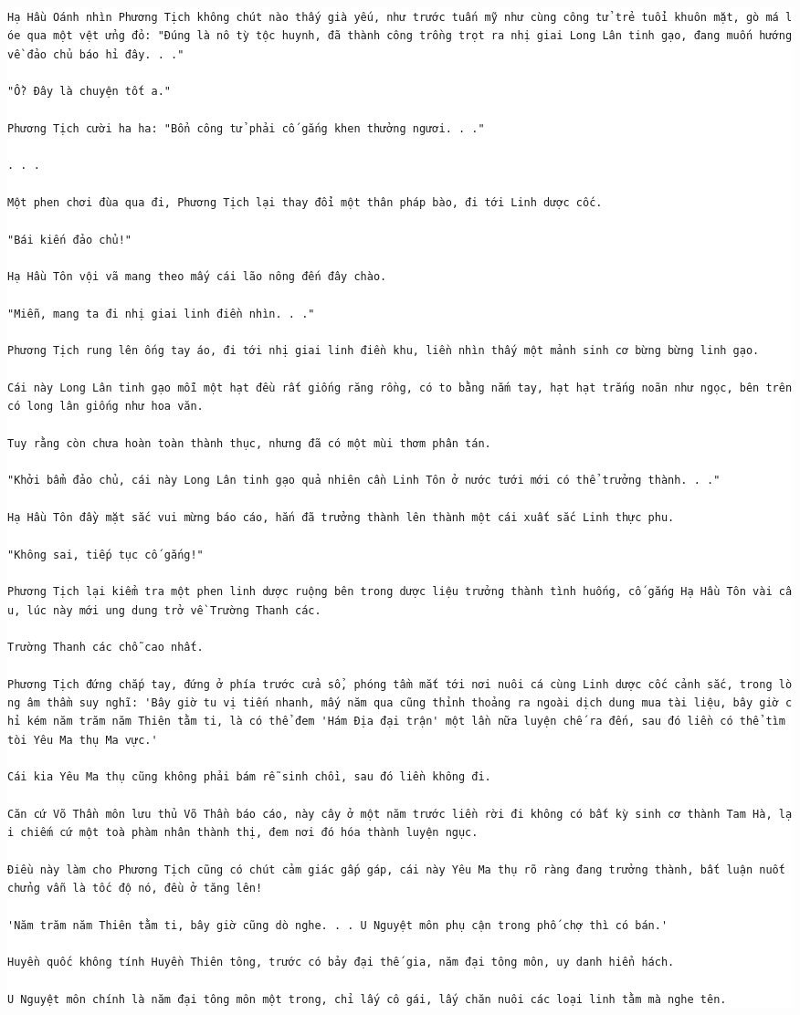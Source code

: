 	Hạ Hầu Oánh nhìn Phương Tịch không chút nào thấy già yếu, như trước tuấn mỹ như cùng công tử trẻ tuổi khuôn mặt, gò má lóe qua một vệt ửng đỏ: "Đúng là nô tỳ tộc huynh, đã thành công trồng trọt ra nhị giai Long Lân tinh gạo, đang muốn hướng về đảo chủ báo hỉ đây. . ."

	"Ồ? Đây là chuyện tốt a."

	Phương Tịch cười ha ha: "Bổn công tử phải cố gắng khen thưởng ngươi. . ."

	. . .

	Một phen chơi đùa qua đi, Phương Tịch lại thay đổi một thân pháp bào, đi tới Linh dược cốc.

	"Bái kiến đảo chủ!"

	Hạ Hầu Tôn vội vã mang theo mấy cái lão nông đến đây chào.

	"Miễn, mang ta đi nhị giai linh điền nhìn. . ."

	Phương Tịch rung lên ống tay áo, đi tới nhị giai linh điền khu, liền nhìn thấy một mảnh sinh cơ bừng bừng linh gạo.

	Cái này Long Lân tinh gạo mỗi một hạt đều rất giống răng rồng, có to bằng nắm tay, hạt hạt trắng noãn như ngọc, bên trên có long lân giống như hoa văn.

	Tuy rằng còn chưa hoàn toàn thành thục, nhưng đã có một mùi thơm phân tán.

	"Khởi bẩm đảo chủ, cái này Long Lân tinh gạo quả nhiên cần Linh Tôn ở nước tưới mới có thể trưởng thành. . ."

	Hạ Hầu Tôn đầy mặt sắc vui mừng báo cáo, hắn đã trưởng thành lên thành một cái xuất sắc Linh thực phu.

	"Không sai, tiếp tục cố gắng!"

	Phương Tịch lại kiểm tra một phen linh dược ruộng bên trong dược liệu trưởng thành tình huống, cố gắng Hạ Hầu Tôn vài câu, lúc này mới ung dung trở về Trường Thanh các.

	Trường Thanh các chỗ cao nhất.

	Phương Tịch đứng chắp tay, đứng ở phía trước cửa sổ, phóng tầm mắt tới nơi nuôi cá cùng Linh dược cốc cảnh sắc, trong lòng âm thầm suy nghĩ: 'Bây giờ tu vị tiến nhanh, mấy năm qua cũng thỉnh thoảng ra ngoài dịch dung mua tài liệu, bây giờ chỉ kém năm trăm năm Thiên tằm ti, là có thể đem 'Hám Địa đại trận' một lần nữa luyện chế ra đến, sau đó liền có thể tìm tòi Yêu Ma thụ Ma vực.'

	Cái kia Yêu Ma thụ cũng không phải bám rễ sinh chồi, sau đó liền không đi.

	Căn cứ Võ Thần môn lưu thủ Võ Thần báo cáo, này cây ở một năm trước liền rời đi không có bất kỳ sinh cơ thành Tam Hà, lại chiếm cứ một toà phàm nhân thành thị, đem nơi đó hóa thành luyện ngục.

	Điều này làm cho Phương Tịch cũng có chút cảm giác gấp gáp, cái này Yêu Ma thụ rõ ràng đang trưởng thành, bất luận nuốt chửng vẫn là tốc độ nó, đều ở tăng lên!

	'Năm trăm năm Thiên tằm ti, bây giờ cũng dò nghe. . . U Nguyệt môn phụ cận trong phố chợ thì có bán.'

	Huyền quốc không tính Huyền Thiên tông, trước có bảy đại thế gia, năm đại tông môn, uy danh hiển hách.

	U Nguyệt môn chính là năm đại tông môn một trong, chỉ lấy cô gái, lấy chăn nuôi các loại linh tằm mà nghe tên.
